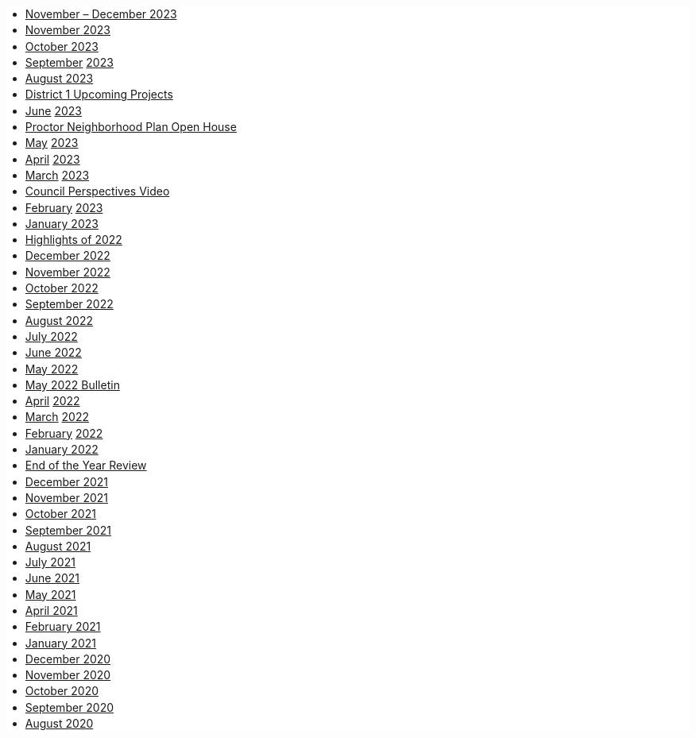  *  [November – ](https://content.govdelivery.com/accounts/WATACOMA/bulletins/37edc22)  [December ](https://content.govdelivery.com/accounts/WATACOMA/bulletins/37edc22)  [2023](https://content.govdelivery.com/accounts/WATACOMA/bulletins/37edc22) 
 *  [November ](https://content.govdelivery.com/accounts/WATACOMA/bulletins/37a940a)  [2023](https://content.govdelivery.com/accounts/WATACOMA/bulletins/37a940a) 
 *  [October 2023](https://content.govdelivery.com/accounts/WATACOMA/bulletins/377d565) 
 *  [September](https://content.govdelivery.com/accounts/WATACOMA/bulletins/373114c)  [ 2023](https://content.govdelivery.com/accounts/WATACOMA/bulletins/373114c) 
 *  [August ](https://content.govdelivery.com/accounts/WATACOMA/bulletins/36d6a3b)  [2023](https://content.govdelivery.com/accounts/WATACOMA/bulletins/36d6a3b) 
 *  [District 1 Upcoming Projects](https://content.govdelivery.com/accounts/WATACOMA/bulletins/36878ea) 
 *  [June](https://content.govdelivery.com/accounts/WATACOMA/bulletins/3612194)  [ 2023](https://content.govdelivery.com/accounts/WATACOMA/bulletins/3612194) 
 *  [Proctor Neighborhood Plan Open House](https://content.govdelivery.com/accounts/WATACOMA/bulletins/35de3d7) 
 *  [May](https://content.govdelivery.com/accounts/WATACOMA/bulletins/35c9560)  [ 2023](https://content.govdelivery.com/accounts/WATACOMA/bulletins/35c9560) 
 *  [April](https://content.govdelivery.com/accounts/WATACOMA/bulletins/356d1c0)  [ 2023](https://content.govdelivery.com/accounts/WATACOMA/bulletins/356d1c0) 
 *  [March](https://content.govdelivery.com/accounts/WATACOMA/bulletins/35242c7)  [ 2023](https://content.govdelivery.com/accounts/WATACOMA/bulletins/35242c7) 
 *  [Council Perspectives Video](https://content.govdelivery.com/accounts/WATACOMA/bulletins/34d12c0) 
 *  [February](https://content.govdelivery.com/accounts/WATACOMA/bulletins/34bb6e6)  [ 2023](https://content.govdelivery.com/accounts/WATACOMA/bulletins/34bb6e6) 
 *  [January 2023](https://content.govdelivery.com/accounts/WATACOMA/bulletins/345e8f5) 
 *  [Highlights of 2022](https://content.govdelivery.com/accounts/WATACOMA/bulletins/340c6a4) 
 *  [December 2022 ](https://content.govdelivery.com/accounts/WATACOMA/bulletins/33f20c9) 
 *  [November 2022](https://content.govdelivery.com/accounts/WATACOMA/bulletins/33ac5a8) 
 *  [October 2022](https://content.govdelivery.com/accounts/WATACOMA/bulletins/334f57e) 
 *  [September 2022](https://content.govdelivery.com/accounts/WATACOMA/bulletins/32f80f5) 
 *  [August 2022](https://content.govdelivery.com/accounts/WATACOMA/bulletins/32a3f1e) 
 *  [July 2022](https://content.govdelivery.com/accounts/WATACOMA/bulletins/325a047) 
 *  [June 2022](https://content.govdelivery.com/accounts/WATACOMA/bulletins/31e4e5c) 
 *  [May 2022](https://content.govdelivery.com/accounts/WATACOMA/bulletins/3198b14) 
 *  [May 2022 Bulletin](https://content.govdelivery.com/accounts/WATACOMA/bulletins/3184266) 
 *  [April](https://content.govdelivery.com/accounts/WATACOMA/bulletins/315ae85)  [ 2022](https://content.govdelivery.com/accounts/WATACOMA/bulletins/315ae85) 
 *  [March](https://content.govdelivery.com/accounts/WATACOMA/bulletins/3113823)  [ 2022](https://content.govdelivery.com/accounts/WATACOMA/bulletins/3113823) 
 *  [February](https://content.govdelivery.com/accounts/WATACOMA/bulletins/30c3965)  [ 2022](https://content.govdelivery.com/accounts/WATACOMA/bulletins/30c3965) 
 *  [January 2022](https://content.govdelivery.com/accounts/WATACOMA/bulletins/30761b2) 
 *  [End of the Year Review](https://content.govdelivery.com/accounts/WATACOMA/bulletins/3056d48) 
 *  [December 2021](https://content.govdelivery.com/accounts/WATACOMA/bulletins/30203d4) 
 *  [November 2021](https://content.govdelivery.com/accounts/WATACOMA/bulletins/2fe8dde) 
 *  [October 2021](https://content.govdelivery.com/accounts/WATACOMA/bulletins/2f9b660) 
 *  [September 2021](https://content.govdelivery.com/accounts/WATACOMA/bulletins/2f5326a) 
 *  [August 2021](https://content.govdelivery.com/accounts/WATACOMA/bulletins/2ef16ac) 
 *  [July 2021](https://content.govdelivery.com/accounts/WATACOMA/bulletins/2ea8cad) 
 *  [June 2021](https://content.govdelivery.com/accounts/WATACOMA/bulletins/2e60807) 
 *  [May 2021](https://content.govdelivery.com/accounts/WATACOMA/bulletins/2dcb9af) 
 *  [April 2021](https://content.govdelivery.com/accounts/WATACOMA/bulletins/2cd1fae) 
 *  [February 2021](https://content.govdelivery.com/accounts/WATACOMA/bulletins/2c2ed50) 
 *  [January 2021](https://content.govdelivery.com/accounts/WATACOMA/bulletins/2bdc619) 
 *  [December 2020](https://content.govdelivery.com/accounts/WATACOMA/bulletins/2afc1ef) 
 *  [November 2020](https://content.govdelivery.com/accounts/WATACOMA/bulletins/2a9b896) 
 *  [October 2020](https://content.govdelivery.com/accounts/WATACOMA/bulletins/2a3737a) 
 *  [September 2020](https://content.govdelivery.com/accounts/WATACOMA/bulletins/29cc14c) 
 *  [August 2020](https://content.govdelivery.com/accounts/WATACOMA/bulletins/2989322) 
